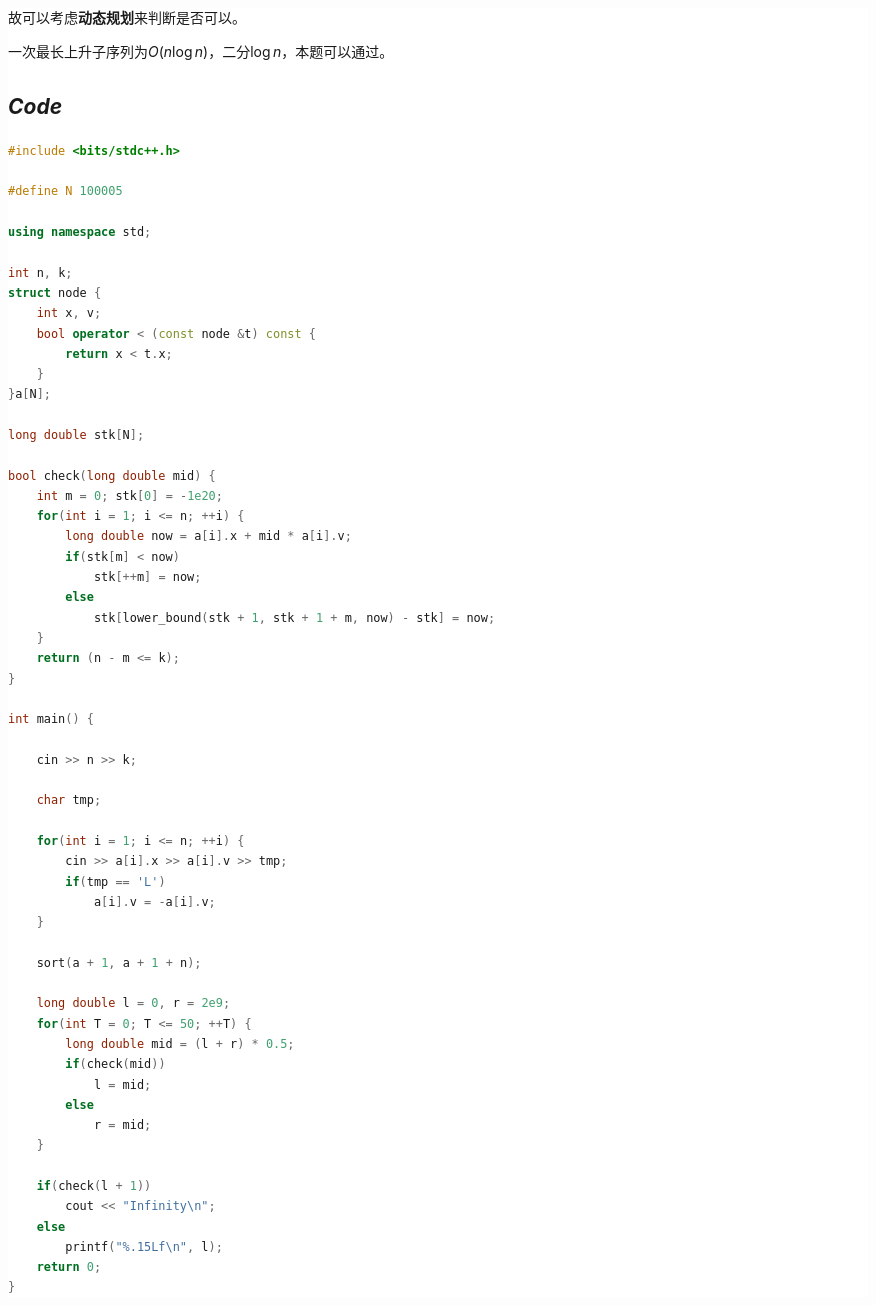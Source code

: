 故可以考虑**动态规划**来判断是否可以。

一次最长上升子序列为$O(n \log n)$，二分$\log n$，本题可以通过。

## $Code$

```cpp
#include <bits/stdc++.h>

#define N 100005

using namespace std;

int n, k;
struct node {
    int x, v;
    bool operator < (const node &t) const {
        return x < t.x;
    }
}a[N];

long double stk[N];

bool check(long double mid) {
    int m = 0; stk[0] = -1e20;
    for(int i = 1; i <= n; ++i) {
        long double now = a[i].x + mid * a[i].v; 
        if(stk[m] < now) 
            stk[++m] = now;
        else 
            stk[lower_bound(stk + 1, stk + 1 + m, now) - stk] = now;
    }
    return (n - m <= k);
}

int main() {

    cin >> n >> k;

    char tmp;

    for(int i = 1; i <= n; ++i) {
        cin >> a[i].x >> a[i].v >> tmp;
        if(tmp == 'L')
            a[i].v = -a[i].v;
    }

    sort(a + 1, a + 1 + n);

    long double l = 0, r = 2e9;
    for(int T = 0; T <= 50; ++T) {
        long double mid = (l + r) * 0.5;
        if(check(mid))
            l = mid; 
        else 
            r = mid;
    }

    if(check(l + 1)) 
        cout << "Infinity\n";
    else 
        printf("%.15Lf\n", l);
    return 0;
}
```